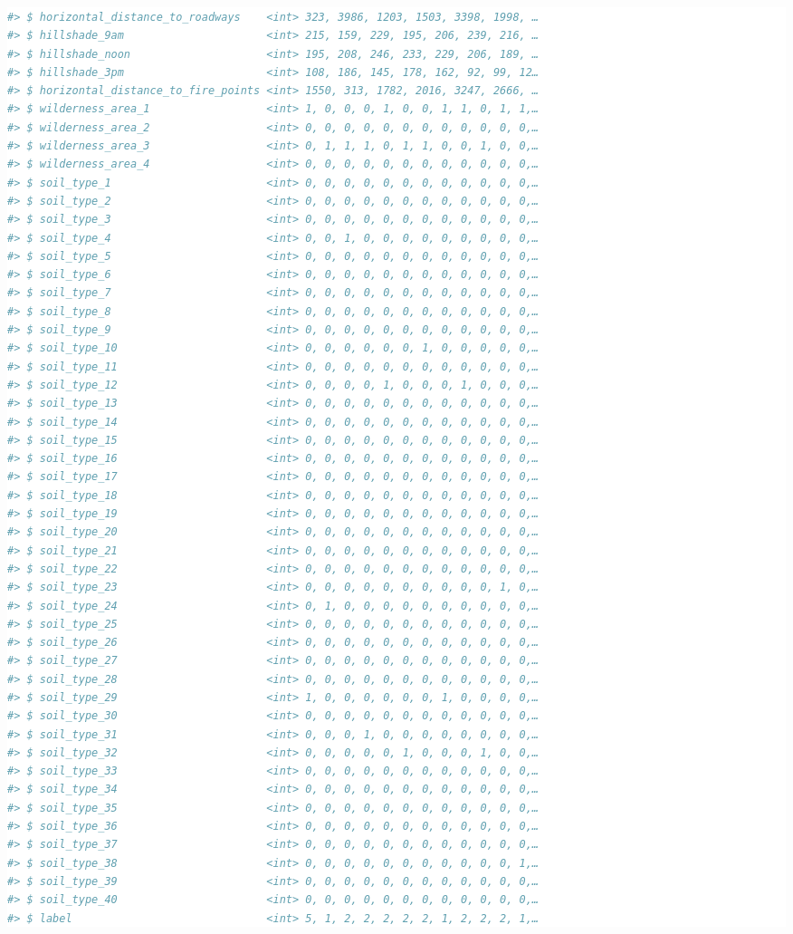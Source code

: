 ```r
#> $ horizontal_distance_to_roadways    <int> 323, 3986, 1203, 1503, 3398, 1998, …
#> $ hillshade_9am                      <int> 215, 159, 229, 195, 206, 239, 216, …
#> $ hillshade_noon                     <int> 195, 208, 246, 233, 229, 206, 189, …
#> $ hillshade_3pm                      <int> 108, 186, 145, 178, 162, 92, 99, 12…
#> $ horizontal_distance_to_fire_points <int> 1550, 313, 1782, 2016, 3247, 2666, …
#> $ wilderness_area_1                  <int> 1, 0, 0, 0, 1, 0, 0, 1, 1, 0, 1, 1,…
#> $ wilderness_area_2                  <int> 0, 0, 0, 0, 0, 0, 0, 0, 0, 0, 0, 0,…
#> $ wilderness_area_3                  <int> 0, 1, 1, 1, 0, 1, 1, 0, 0, 1, 0, 0,…
#> $ wilderness_area_4                  <int> 0, 0, 0, 0, 0, 0, 0, 0, 0, 0, 0, 0,…
#> $ soil_type_1                        <int> 0, 0, 0, 0, 0, 0, 0, 0, 0, 0, 0, 0,…
#> $ soil_type_2                        <int> 0, 0, 0, 0, 0, 0, 0, 0, 0, 0, 0, 0,…
#> $ soil_type_3                        <int> 0, 0, 0, 0, 0, 0, 0, 0, 0, 0, 0, 0,…
#> $ soil_type_4                        <int> 0, 0, 1, 0, 0, 0, 0, 0, 0, 0, 0, 0,…
#> $ soil_type_5                        <int> 0, 0, 0, 0, 0, 0, 0, 0, 0, 0, 0, 0,…
#> $ soil_type_6                        <int> 0, 0, 0, 0, 0, 0, 0, 0, 0, 0, 0, 0,…
#> $ soil_type_7                        <int> 0, 0, 0, 0, 0, 0, 0, 0, 0, 0, 0, 0,…
#> $ soil_type_8                        <int> 0, 0, 0, 0, 0, 0, 0, 0, 0, 0, 0, 0,…
#> $ soil_type_9                        <int> 0, 0, 0, 0, 0, 0, 0, 0, 0, 0, 0, 0,…
#> $ soil_type_10                       <int> 0, 0, 0, 0, 0, 0, 1, 0, 0, 0, 0, 0,…
#> $ soil_type_11                       <int> 0, 0, 0, 0, 0, 0, 0, 0, 0, 0, 0, 0,…
#> $ soil_type_12                       <int> 0, 0, 0, 0, 1, 0, 0, 0, 1, 0, 0, 0,…
#> $ soil_type_13                       <int> 0, 0, 0, 0, 0, 0, 0, 0, 0, 0, 0, 0,…
#> $ soil_type_14                       <int> 0, 0, 0, 0, 0, 0, 0, 0, 0, 0, 0, 0,…
#> $ soil_type_15                       <int> 0, 0, 0, 0, 0, 0, 0, 0, 0, 0, 0, 0,…
#> $ soil_type_16                       <int> 0, 0, 0, 0, 0, 0, 0, 0, 0, 0, 0, 0,…
#> $ soil_type_17                       <int> 0, 0, 0, 0, 0, 0, 0, 0, 0, 0, 0, 0,…
#> $ soil_type_18                       <int> 0, 0, 0, 0, 0, 0, 0, 0, 0, 0, 0, 0,…
#> $ soil_type_19                       <int> 0, 0, 0, 0, 0, 0, 0, 0, 0, 0, 0, 0,…
#> $ soil_type_20                       <int> 0, 0, 0, 0, 0, 0, 0, 0, 0, 0, 0, 0,…
#> $ soil_type_21                       <int> 0, 0, 0, 0, 0, 0, 0, 0, 0, 0, 0, 0,…
#> $ soil_type_22                       <int> 0, 0, 0, 0, 0, 0, 0, 0, 0, 0, 0, 0,…
#> $ soil_type_23                       <int> 0, 0, 0, 0, 0, 0, 0, 0, 0, 0, 1, 0,…
#> $ soil_type_24                       <int> 0, 1, 0, 0, 0, 0, 0, 0, 0, 0, 0, 0,…
#> $ soil_type_25                       <int> 0, 0, 0, 0, 0, 0, 0, 0, 0, 0, 0, 0,…
#> $ soil_type_26                       <int> 0, 0, 0, 0, 0, 0, 0, 0, 0, 0, 0, 0,…
#> $ soil_type_27                       <int> 0, 0, 0, 0, 0, 0, 0, 0, 0, 0, 0, 0,…
#> $ soil_type_28                       <int> 0, 0, 0, 0, 0, 0, 0, 0, 0, 0, 0, 0,…
#> $ soil_type_29                       <int> 1, 0, 0, 0, 0, 0, 0, 1, 0, 0, 0, 0,…
#> $ soil_type_30                       <int> 0, 0, 0, 0, 0, 0, 0, 0, 0, 0, 0, 0,…
#> $ soil_type_31                       <int> 0, 0, 0, 1, 0, 0, 0, 0, 0, 0, 0, 0,…
#> $ soil_type_32                       <int> 0, 0, 0, 0, 0, 1, 0, 0, 0, 1, 0, 0,…
#> $ soil_type_33                       <int> 0, 0, 0, 0, 0, 0, 0, 0, 0, 0, 0, 0,…
#> $ soil_type_34                       <int> 0, 0, 0, 0, 0, 0, 0, 0, 0, 0, 0, 0,…
#> $ soil_type_35                       <int> 0, 0, 0, 0, 0, 0, 0, 0, 0, 0, 0, 0,…
#> $ soil_type_36                       <int> 0, 0, 0, 0, 0, 0, 0, 0, 0, 0, 0, 0,…
#> $ soil_type_37                       <int> 0, 0, 0, 0, 0, 0, 0, 0, 0, 0, 0, 0,…
#> $ soil_type_38                       <int> 0, 0, 0, 0, 0, 0, 0, 0, 0, 0, 0, 1,…
#> $ soil_type_39                       <int> 0, 0, 0, 0, 0, 0, 0, 0, 0, 0, 0, 0,…
#> $ soil_type_40                       <int> 0, 0, 0, 0, 0, 0, 0, 0, 0, 0, 0, 0,…
#> $ label                              <int> 5, 1, 2, 2, 2, 2, 2, 1, 2, 2, 2, 1,…
```
